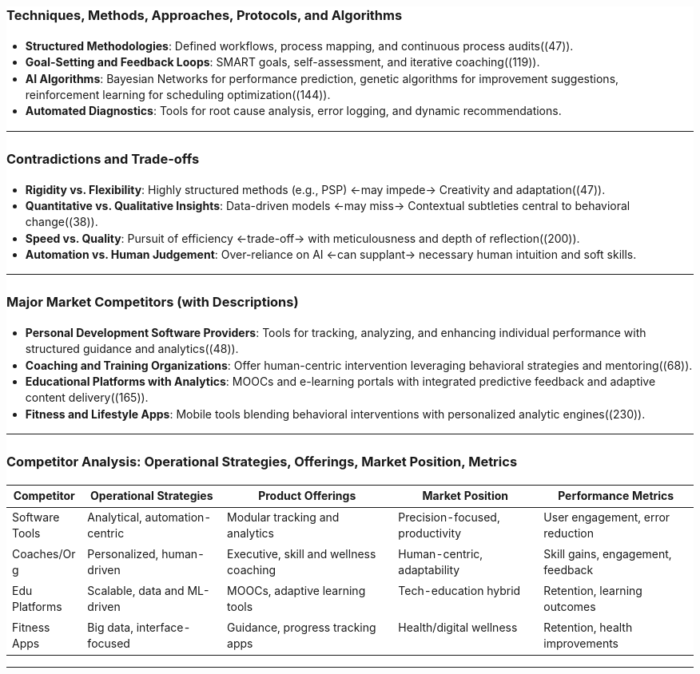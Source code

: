 ### Techniques, Methods, Approaches, Protocols, and Algorithms

- **Structured Methodologies**: Defined workflows, process mapping, and continuous process audits((47)).
- **Goal-Setting and Feedback Loops**: SMART goals, self-assessment, and iterative coaching((119)).
- **AI Algorithms**: Bayesian Networks for performance prediction, genetic algorithms for improvement suggestions, reinforcement learning for scheduling optimization((144)).
- **Automated Diagnostics**: Tools for root cause analysis, error logging, and dynamic recommendations.

---

### Contradictions and Trade-offs

- **Rigidity vs. Flexibility**: Highly structured methods (e.g., PSP) <-may impede-> Creativity and adaptation((47)).
- **Quantitative vs. Qualitative Insights**: Data-driven models <-may miss-> Contextual subtleties central to behavioral change((38)).
- **Speed vs. Quality**: Pursuit of efficiency <-trade-off-> with meticulousness and depth of reflection((200)).
- **Automation vs. Human Judgement**: Over-reliance on AI <-can supplant-> necessary human intuition and soft skills.

---

### Major Market Competitors (with Descriptions)

- **Personal Development Software Providers**: Tools for tracking, analyzing, and enhancing individual performance with structured guidance and analytics((48)).
- **Coaching and Training Organizations**: Offer human-centric intervention leveraging behavioral strategies and mentoring((68)).
- **Educational Platforms with Analytics**: MOOCs and e-learning portals with integrated predictive feedback and adaptive content delivery((165)).
- **Fitness and Lifestyle Apps**: Mobile tools blending behavioral interventions with personalized analytic engines((230)).

---

### Competitor Analysis: Operational Strategies, Offerings, Market Position, Metrics

| Competitor     | Operational Strategies                | Product Offerings                   | Market Position                  | Performance Metrics                 |
|----------------|--------------------------------------|-------------------------------------|----------------------------------|-------------------------------------|
| Software Tools | Analytical, automation-centric        | Modular tracking and analytics       | Precision-focused, productivity  | User engagement, error reduction    |
| Coaches/Org    | Personalized, human-driven           | Executive, skill and wellness coaching| Human-centric, adaptability      | Skill gains, engagement, feedback   |
| Edu Platforms  | Scalable, data and ML-driven          | MOOCs, adaptive learning tools       | Tech-education hybrid            | Retention, learning outcomes        |
| Fitness Apps   | Big data, interface-focused           | Guidance, progress tracking apps     | Health/digital wellness          | Retention, health improvements      |

---
